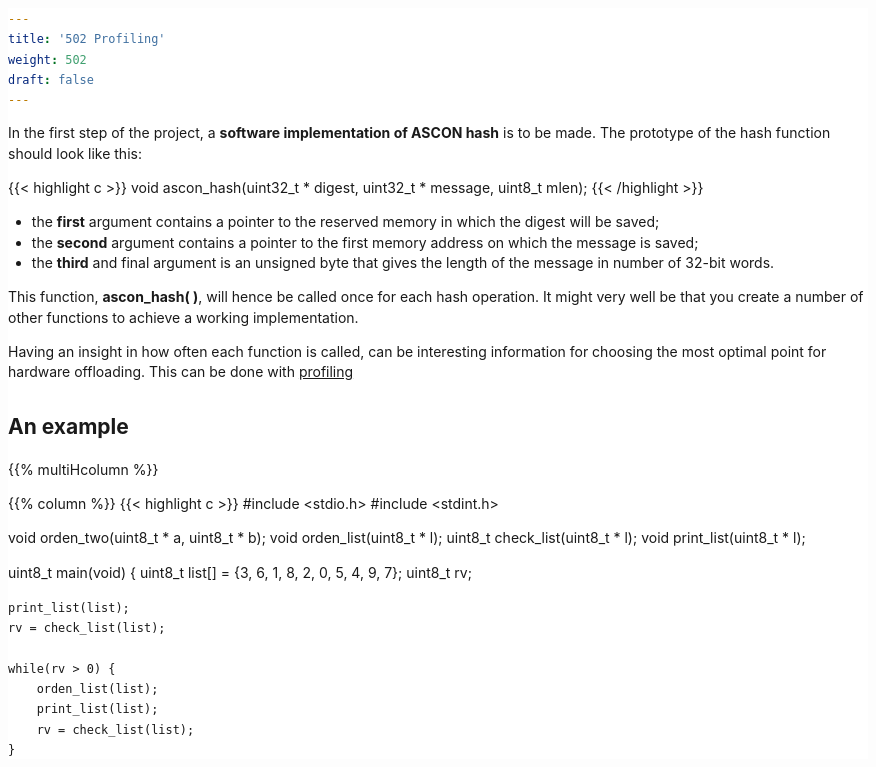 ```yaml
---
title: '502 Profiling'
weight: 502
draft: false
---
```


In the first step of the project, a **software implementation of ASCON hash** is to be made. The prototype of the hash function should look like this:

{{< highlight c >}}
void ascon_hash(uint32_t * digest, uint32_t * message, uint8_t mlen);
{{< /highlight >}}

* the **first** argument contains a pointer to the reserved memory in which the digest will be saved;
* the **second** argument contains a pointer to the first memory address on which the message is saved;
* the **third** and final argument is an unsigned byte that gives the length of the message in number of 32-bit words.

This function, **ascon_hash( )**, will hence be called once for each hash operation. It might very well be that you create a number of other functions to achieve a working implementation. 

Having an insight in how often each function is called, can be interesting information for choosing the most optimal point for hardware offloading. This can be done with [profiling](https://en.wikipedia.org/wiki/Profiling_(computer_programming))

## An example

{{% multiHcolumn %}}

{{% column %}}
{{< highlight c >}}
#include <stdio.h>
#include <stdint.h>

void orden_two(uint8_t * a, uint8_t * b);
void orden_list(uint8_t * l);
uint8_t check_list(uint8_t * l);
void print_list(uint8_t * l);

uint8_t main(void) {
    uint8_t list[] = {3, 6, 1, 8, 2, 0, 5, 4, 9, 7};
    uint8_t rv;

    print_list(list);
    rv = check_list(list);

    while(rv > 0) {
        orden_list(list);
        print_list(list);
        rv = check_list(list);
    }
